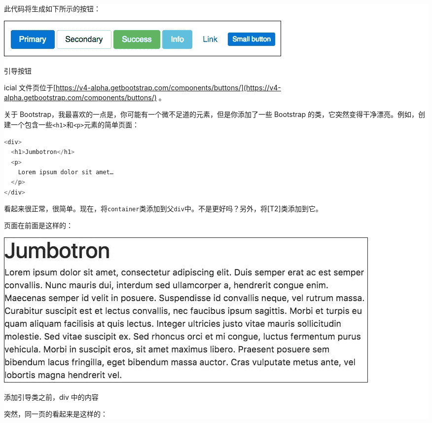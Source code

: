 此代码将生成如下所示的按钮：

![Bootstrap components](img/00045.jpeg)

引导按钮

icial 文件页位于[https://v4-alpha.getbootstrap.com/components/buttons/](https://v4-alpha.getbootstrap.com/components/buttons/) 。

关于 Bootstrap，我最喜欢的一点是，你可能有一个微不足道的元素，但是你添加了一些 Bootstrap 的类，它突然变得干净漂亮。例如，创建一个包含一些`<h1>`和`<p>`元素的简单页面：

```js
<div>
  <h1>Jumbotron</h1>
  <p>
    Lorem ipsum dolor sit amet…
  </p>
</div>
```

看起来很正常，很简单。现在，将`container`类添加到父`div`中。不是更好吗？另外，将[T2]类添加到它。

页面在前面是这样的：

![Bootstrap components](img/00046.jpeg)

添加引导类之前，div 中的内容

突然，同一页的看起来是这样的：
